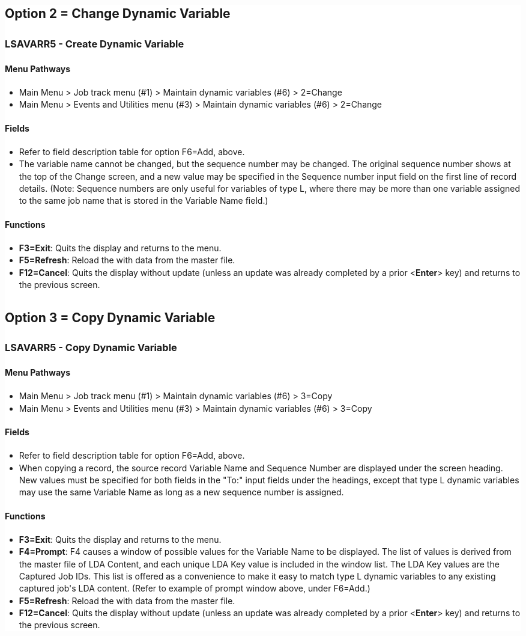 ## Option 2 = Change Dynamic Variable

### LSAVARR5 - Create Dynamic Variable

#### Menu Pathways

- Main Menu > Job track menu (#1) > Maintain dynamic variables (#6) > 2=Change
- Main Menu > Events and Utilities menu (#3) > Maintain dynamic variables (#6) > 2=Change

#### Fields

- Refer to field description table for option F6=Add, above.
- The variable name cannot be changed, but the sequence number may be changed. The original sequence number shows at the top of the Change screen, and a new value may be specified in the Sequence number input field on the first line of record details. (Note: Sequence numbers are only useful for variables of type L, where there may be more than one variable assigned to the same job name that is stored in the Variable Name field.)

#### Functions

- **F3=Exit**: Quits the display and returns to the menu.
- **F5=Refresh**: Reload the with data from the master file.
- **F12=Cancel**: Quits the display without update (unless an update was already completed by a prior <**Enter**> key) and returns to the previous screen.

## Option 3 = Copy Dynamic Variable

### LSAVARR5 - Copy Dynamic Variable

#### Menu Pathways

- Main Menu > Job track menu (#1) > Maintain dynamic variables (#6) > 3=Copy
- Main Menu > Events and Utilities menu (#3) > Maintain dynamic variables (#6) > 3=Copy

#### Fields

- Refer to field description table for option F6=Add, above.
- When copying a record, the source record Variable Name and Sequence Number are displayed under the screen heading. New values must be specified for both fields in the "To:" input fields under the headings, except that type L dynamic variables may use the same Variable Name as long as a new sequence number is assigned.

#### Functions

- **F3=Exit**: Quits the display and returns to the menu.
- **F4=Prompt**: F4 causes a window of possible values for the Variable Name to be displayed. The list of values is derived from the master file of LDA Content, and each unique LDA Key value is included in the window list. The LDA Key values are the Captured Job IDs. This list is offered as a convenience to make it easy to match type L dynamic variables to any existing captured job's LDA content. (Refer to example of prompt window above, under F6=Add.)
- **F5=Refresh**: Reload the with data from the master file.
- **F12=Cancel**: Quits the display without update (unless an update was already completed by a prior <**Enter**> key) and returns to the previous screen.
